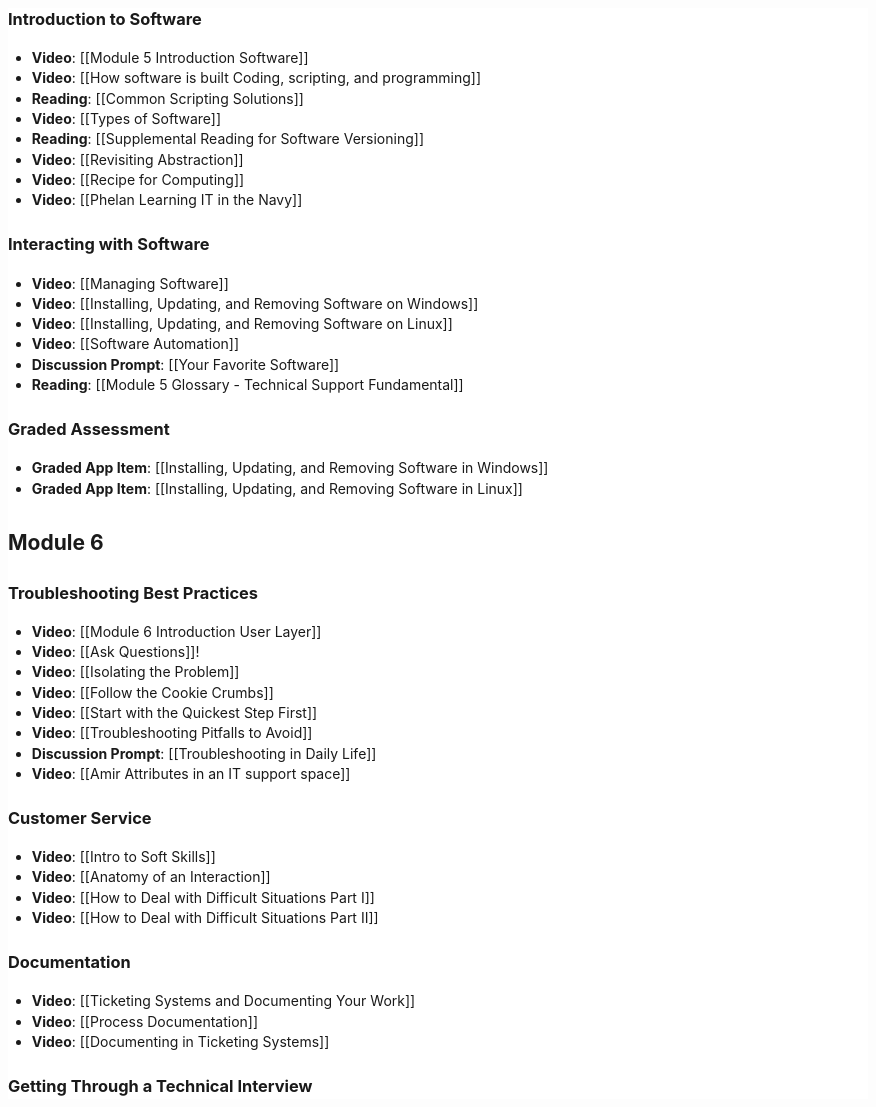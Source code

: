 ### Introduction to Software

- **Video**: [[Module 5 Introduction Software]]
- **Video**: [[How software is built Coding, scripting, and programming]]
- **Reading**: [[Common Scripting Solutions]]
- **Video**: [[Types of Software]]
- **Reading**: [[Supplemental Reading for Software Versioning]]
- **Video**: [[Revisiting Abstraction]]
- **Video**: [[Recipe for Computing]]
- **Video**: [[Phelan Learning IT in the Navy]]

### Interacting with Software

- **Video**: [[Managing Software]]
- **Video**: [[Installing, Updating, and Removing Software on Windows]]
- **Video**: [[Installing, Updating, and Removing Software on Linux]]
- **Video**: [[Software Automation]]
- **Discussion Prompt**: [[Your Favorite Software]]
- **Reading**: [[Module 5 Glossary - Technical Support Fundamental]]

### Graded Assessment

- **Graded App Item**: [[Installing, Updating, and Removing Software in Windows]]
- **Graded App Item**: [[Installing, Updating, and Removing Software in Linux]]

## Module 6

### Troubleshooting Best Practices

- **Video**: [[Module 6 Introduction User Layer]]
- **Video**: [[Ask Questions]]!
- **Video**: [[Isolating the Problem]]
- **Video**: [[Follow the Cookie Crumbs]]
- **Video**: [[Start with the Quickest Step First]]
- **Video**: [[Troubleshooting Pitfalls to Avoid]]
- **Discussion Prompt**: [[Troubleshooting in Daily Life]]
- **Video**: [[Amir Attributes in an IT support space]]

### Customer Service

- **Video**: [[Intro to Soft Skills]]
- **Video**: [[Anatomy of an Interaction]]
- **Video**: [[How to Deal with Difficult Situations Part I]]
- **Video**: [[How to Deal with Difficult Situations Part II]]

### Documentation

- **Video**: [[Ticketing Systems and Documenting Your Work]]
- **Video**: [[Process Documentation]]
- **Video**: [[Documenting in Ticketing Systems]]

### Getting Through a Technical Interview
